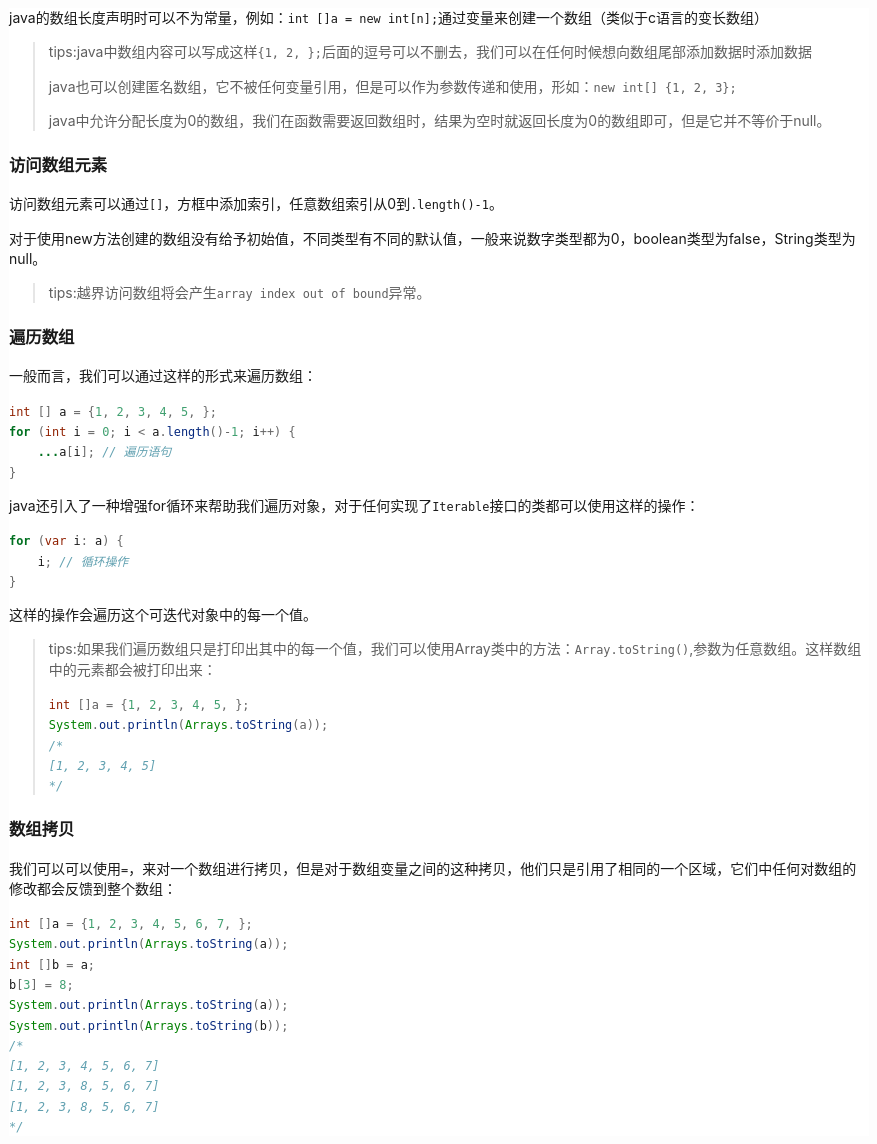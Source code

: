 java的数组长度声明时可以不为常量，例如：`int []a = new int[n];`通过变量来创建一个数组（类似于c语言的变长数组）

> tips:java中数组内容可以写成这样`{1, 2, };`后面的逗号可以不删去，我们可以在任何时候想向数组尾部添加数据时添加数据
>
> java也可以创建匿名数组，它不被任何变量引用，但是可以作为参数传递和使用，形如：`new int[] {1, 2, 3};`
>
> java中允许分配长度为0的数组，我们在函数需要返回数组时，结果为空时就返回长度为0的数组即可，但是它并不等价于null。

### 访问数组元素

访问数组元素可以通过`[]`，方框中添加索引，任意数组索引从0到`.length()-1`。

对于使用new方法创建的数组没有给予初始值，不同类型有不同的默认值，一般来说数字类型都为0，boolean类型为false，String类型为null。

> tips:越界访问数组将会产生`array index out of bound`异常。

### 遍历数组

一般而言，我们可以通过这样的形式来遍历数组：

```java
int [] a = {1, 2, 3, 4, 5, };
for (int i = 0; i < a.length()-1; i++) {
	...a[i]; // 遍历语句
}
```

java还引入了一种增强for循环来帮助我们遍历对象，对于任何实现了`Iterable`接口的类都可以使用这样的操作：

```java
for (var i: a) {
	i; // 循环操作
}
```

这样的操作会遍历这个可迭代对象中的每一个值。

> tips:如果我们遍历数组只是打印出其中的每一个值，我们可以使用Array类中的方法：`Array.toString()`,参数为任意数组。这样数组中的元素都会被打印出来：
>
> ```java
> int []a = {1, 2, 3, 4, 5, };
> System.out.println(Arrays.toString(a));
> /*
> [1, 2, 3, 4, 5]
> */
> ```

### 数组拷贝

我们可以可以使用`=`，来对一个数组进行拷贝，但是对于数组变量之间的这种拷贝，他们只是引用了相同的一个区域，它们中任何对数组的修改都会反馈到整个数组：

```java
int []a = {1, 2, 3, 4, 5, 6, 7, };
System.out.println(Arrays.toString(a));
int []b = a;
b[3] = 8;
System.out.println(Arrays.toString(a));
System.out.println(Arrays.toString(b));
/*
[1, 2, 3, 4, 5, 6, 7]
[1, 2, 3, 8, 5, 6, 7]
[1, 2, 3, 8, 5, 6, 7]
*/
```
